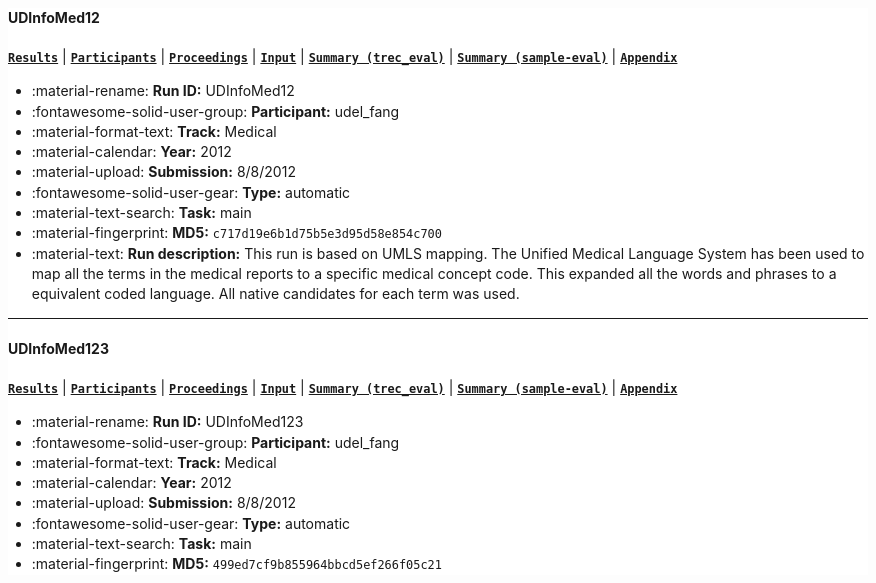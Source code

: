 #### UDInfoMed12 
[**`Results`**](./results.md#udinfomed12) | [**`Participants`**](./participants.md#udel_fang) | [**`Proceedings`**](./proceedings.md#exploiting-domain-thesaurus-for-medical-record-retrieval) | [**`Input`**](https://trec.nist.gov/results/trec21/medical/input.UDInfoMed12.gz) | [**`Summary (trec_eval)`**](https://trec.nist.gov/results/trec21/medical/summary.trec_eval.UDInfoMed12) | [**`Summary (sample-eval)`**](https://trec.nist.gov/results/trec21/medical/summary.sample-eval.UDInfoMed12) | [**`Appendix`**](https://trec.nist.gov/pubs/trec21/appendices/medical/UDInfoMed12.pdf) 

- :material-rename: **Run ID:** UDInfoMed12 
- :fontawesome-solid-user-group: **Participant:** udel_fang 
- :material-format-text: **Track:** Medical 
- :material-calendar: **Year:** 2012 
- :material-upload: **Submission:** 8/8/2012 
- :fontawesome-solid-user-gear: **Type:** automatic 
- :material-text-search: **Task:** main 
- :material-fingerprint: **MD5:** `c717d19e6b1d75b5e3d95d58e854c700` 
- :material-text: **Run description:** This run is based on UMLS mapping. The Unified Medical Language System has been used to map all the terms in the medical reports to a specific medical concept code. This expanded all the words and phrases to a equivalent coded language. All native candidates for each term was used. 

---
#### UDInfoMed123 
[**`Results`**](./results.md#udinfomed123) | [**`Participants`**](./participants.md#udel_fang) | [**`Proceedings`**](./proceedings.md#exploiting-domain-thesaurus-for-medical-record-retrieval) | [**`Input`**](https://trec.nist.gov/results/trec21/medical/input.UDInfoMed123.gz) | [**`Summary (trec_eval)`**](https://trec.nist.gov/results/trec21/medical/summary.trec_eval.UDInfoMed123) | [**`Summary (sample-eval)`**](https://trec.nist.gov/results/trec21/medical/summary.sample-eval.UDInfoMed123) | [**`Appendix`**](https://trec.nist.gov/pubs/trec21/appendices/medical/UDInfoMed123.pdf) 

- :material-rename: **Run ID:** UDInfoMed123 
- :fontawesome-solid-user-group: **Participant:** udel_fang 
- :material-format-text: **Track:** Medical 
- :material-calendar: **Year:** 2012 
- :material-upload: **Submission:** 8/8/2012 
- :fontawesome-solid-user-gear: **Type:** automatic 
- :material-text-search: **Task:** main 
- :material-fingerprint: **MD5:** `499ed7cf9b855964bbcd5ef266f05c21` 
